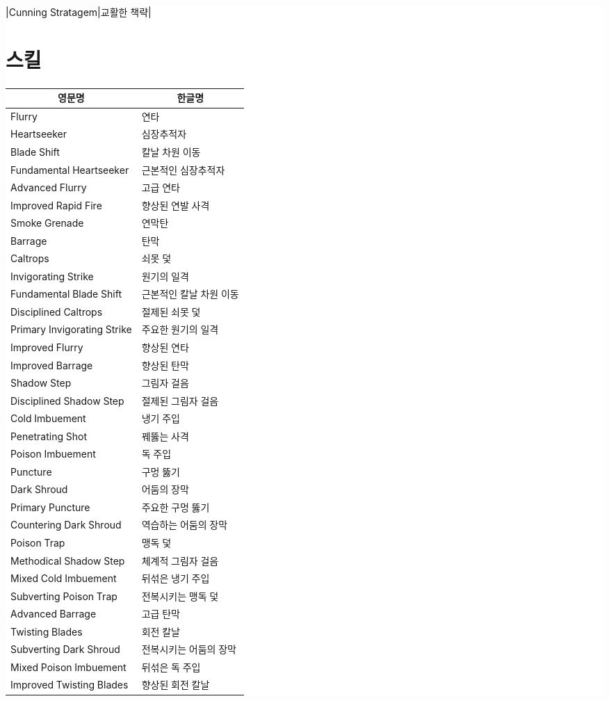 |Cunning Stratagem|교활한 책략|


# 스킬

|영문명|한글명|
|-------|-------|
|Flurry|연타|
|Heartseeker|심장추적자|
|Blade Shift|칼날 차원 이동|
|Fundamental Heartseeker|근본적인 심장추적자|
|Advanced Flurry|고급 연타|
|Improved Rapid Fire|향상된 연발 사격|
|Smoke Grenade|연막탄|
|Barrage|탄막|
|Caltrops|쇠못 덫|
|Invigorating Strike|원기의 일격|
|Fundamental Blade Shift|근본적인 칼날 차원 이동|
|Disciplined Caltrops|절제된 쇠못 덫|
|Primary Invigorating Strike|주요한 원기의 일격|
|Improved Flurry|향상된 연타|
|Improved Barrage|향상된 탄막|
|Shadow Step|그림자 걸음|
|Disciplined Shadow Step|절제된 그림자 걸음|
|Cold Imbuement|냉기 주입|
|Penetrating Shot|꿰뚫는 사격|
|Poison Imbuement|독 주입|
|Puncture|구멍 뚫기|
|Dark Shroud|어둠의 장막|
|Primary Puncture|주요한 구멍 뚫기|
|Countering Dark Shroud|역습하는 어둠의 장막|
|Poison Trap|맹독 덫|
|Methodical Shadow Step|체계적 그림자 걸음|
|Mixed Cold Imbuement|뒤섞은 냉기 주입|
|Subverting Poison Trap|전복시키는 맹독 덫|
|Advanced Barrage|고급 탄막|
|Twisting Blades|회전 칼날|
|Subverting Dark Shroud|전복시키는 어둠의 장막|
|Mixed Poison Imbuement|뒤섞은 독 주입|
|Improved Twisting Blades|향상된 회전 칼날|